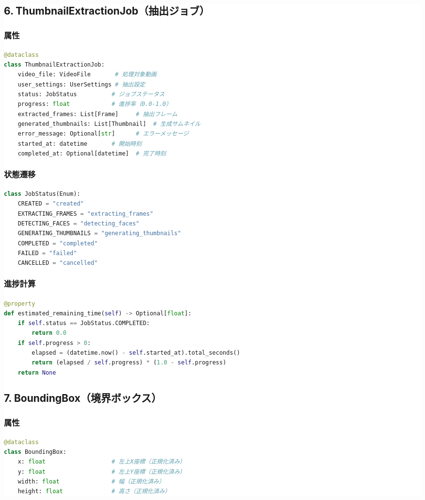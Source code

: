 ## 6. ThumbnailExtractionJob（抽出ジョブ）

### 属性
```python
@dataclass
class ThumbnailExtractionJob:
    video_file: VideoFile       # 処理対象動画
    user_settings: UserSettings # 抽出設定
    status: JobStatus          # ジョブステータス
    progress: float            # 進捗率（0.0-1.0）
    extracted_frames: List[Frame]     # 抽出フレーム
    generated_thumbnails: List[Thumbnail]  # 生成サムネイル
    error_message: Optional[str]      # エラーメッセージ
    started_at: datetime       # 開始時刻
    completed_at: Optional[datetime]  # 完了時刻
```

### 状態遷移
```python
class JobStatus(Enum):
    CREATED = "created"
    EXTRACTING_FRAMES = "extracting_frames"
    DETECTING_FACES = "detecting_faces"
    GENERATING_THUMBNAILS = "generating_thumbnails"
    COMPLETED = "completed"
    FAILED = "failed"
    CANCELLED = "cancelled"
```

### 進捗計算
```python
@property
def estimated_remaining_time(self) -> Optional[float]:
    if self.status == JobStatus.COMPLETED:
        return 0.0
    if self.progress > 0:
        elapsed = (datetime.now() - self.started_at).total_seconds()
        return (elapsed / self.progress) * (1.0 - self.progress)
    return None
```

## 7. BoundingBox（境界ボックス）

### 属性
```python
@dataclass
class BoundingBox:
    x: float                   # 左上X座標（正規化済み）
    y: float                   # 左上Y座標（正規化済み）
    width: float               # 幅（正規化済み）
    height: float              # 高さ（正規化済み）
```
